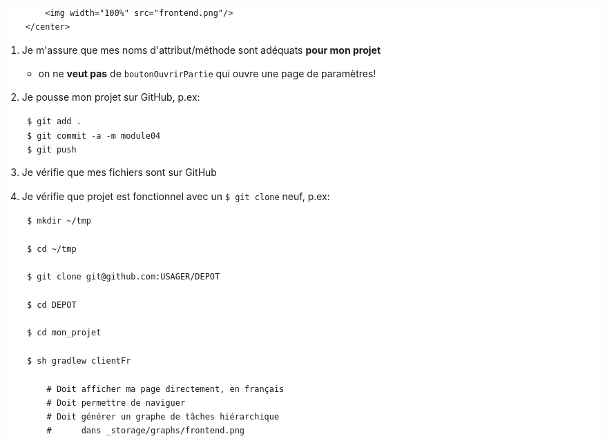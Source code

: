             <img width="100%" src="frontend.png"/>
        </center>

1. Je m'assure que mes noms d'attribut/méthode sont adéquats **pour mon projet**
    * on ne **veut pas** de `boutonOuvrirPartie` qui ouvre une page de paramètres!

1. Je pousse mon projet sur GitHub, p.ex:

        $ git add .
        $ git commit -a -m module04
        $ git push 

1. Je vérifie que mes fichiers sont sur GitHub

1. Je vérifie que projet est fonctionnel avec un `$ git clone` neuf, p.ex:

        $ mkdir ~/tmp

        $ cd ~/tmp

        $ git clone git@github.com:USAGER/DEPOT

        $ cd DEPOT

        $ cd mon_projet

        $ sh gradlew clientFr

            # Doit afficher ma page directement, en français
            # Doit permettre de naviguer
            # Doit générer un graphe de tâches hiérarchique
            #      dans _storage/graphs/frontend.png
